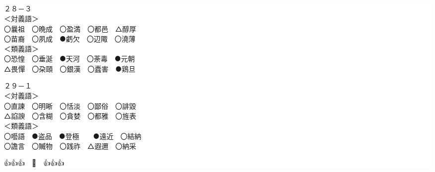 ２８－３  
＜対義語＞  
〇曩祖　〇晩成　〇盈満　〇都邑　△醇厚　　  
〇苗裔　〇夙成　●虧欠　〇辺陬　〇澆薄　　  
＜類義語＞  
〇恐惶　〇垂涎　●天河　〇荼毒　●元朝　　  
△畏憚　〇朶頤　〇銀漢　〇蠹害　●鶏旦　　  
  
２９－１  
＜対義語＞  
〇直諫　〇明晰　〇恬淡　〇鄙俗　〇誹毀　　  
△諂諛　〇含糊　〇貪婪　〇都雅　〇旌表　　  
＜類義語＞  
〇囈語　●盗品　●登極　　●遠近　〇結納　　  
〇譫言　〇贓物　〇践祚　△遐邇　〇納采  
  
👍👍👍　🐔　👍👍👍